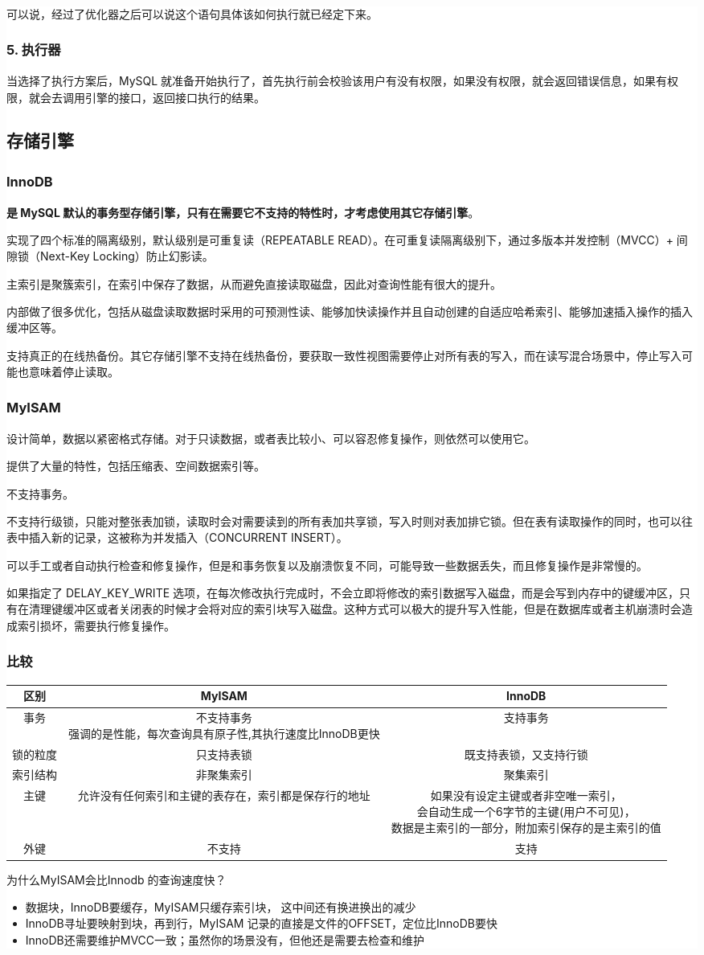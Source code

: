 可以说，经过了优化器之后可以说这个语句具体该如何执行就已经定下来。

### 5. 执行器

当选择了执行方案后，MySQL 就准备开始执行了，首先执行前会校验该用户有没有权限，如果没有权限，就会返回错误信息，如果有权限，就会去调用引擎的接口，返回接口执行的结果。



## 存储引擎

### InnoDB

**是 MySQL 默认的事务型存储引擎，只有在需要它不支持的特性时，才考虑使用其它存储引擎**。

实现了四个标准的隔离级别，默认级别是可重复读（REPEATABLE READ）。在可重复读隔离级别下，通过多版本并发控制（MVCC）+ 间隙锁（Next-Key Locking）防止幻影读。

主索引是聚簇索引，在索引中保存了数据，从而避免直接读取磁盘，因此对查询性能有很大的提升。

内部做了很多优化，包括从磁盘读取数据时采用的可预测性读、能够加快读操作并且自动创建的自适应哈希索引、能够加速插入操作的插入缓冲区等。

支持真正的在线热备份。其它存储引擎不支持在线热备份，要获取一致性视图需要停止对所有表的写入，而在读写混合场景中，停止写入可能也意味着停止读取。

### MyISAM

设计简单，数据以紧密格式存储。对于只读数据，或者表比较小、可以容忍修复操作，则依然可以使用它。

提供了大量的特性，包括压缩表、空间数据索引等。

不支持事务。

不支持行级锁，只能对整张表加锁，读取时会对需要读到的所有表加共享锁，写入时则对表加排它锁。但在表有读取操作的同时，也可以往表中插入新的记录，这被称为并发插入（CONCURRENT INSERT）。

可以手工或者自动执行检查和修复操作，但是和事务恢复以及崩溃恢复不同，可能导致一些数据丢失，而且修复操作是非常慢的。

如果指定了 DELAY_KEY_WRITE 选项，在每次修改执行完成时，不会立即将修改的索引数据写入磁盘，而是会写到内存中的键缓冲区，只有在清理键缓冲区或者关闭表的时候才会将对应的索引块写入磁盘。这种方式可以极大的提升写入性能，但是在数据库或者主机崩溃时会造成索引损坏，需要执行修复操作。

### 比较

|   区别   |                            MyISAM                            |                            InnoDB                            |
| :------: | :----------------------------------------------------------: | :----------------------------------------------------------: |
|   事务   | 不支持事务<br/>强调的是性能，每次查询具有原子性,其执行速度比InnoDB更快 |                           支持事务                           |
| 锁的粒度 |                          只支持表锁                          |                    既支持表锁，又支持行锁                    |
| 索引结构 |                          非聚集索引                          |                           聚集索引                           |
|   主键   |     允许没有任何索引和主键的表存在，索引都是保存行的地址     | 如果没有设定主键或者非空唯一索引，<br/>会自动生成一个6字节的主键(用户不可见)，<br/>数据是主索引的一部分，附加索引保存的是主索引的值 |
|   外键   |                            不支持                            |                             支持                             |



为什么MyISAM会比Innodb 的查询速度快？

- 数据块，InnoDB要缓存，MyISAM只缓存索引块， 这中间还有换进换出的减少
- InnoDB寻址要映射到块，再到行，MyISAM 记录的直接是文件的OFFSET，定位比InnoDB要快
- InnoDB还需要维护MVCC一致；虽然你的场景没有，但他还是需要去检查和维护
